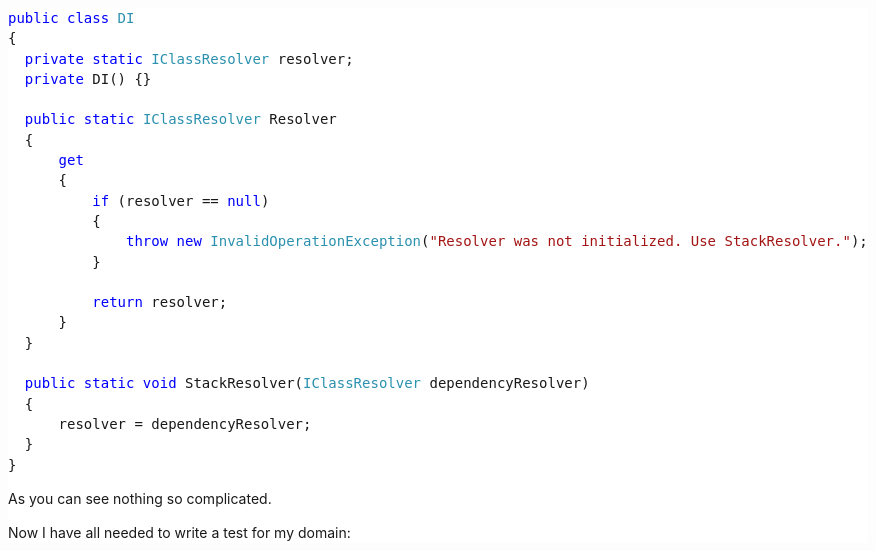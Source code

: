 <pre class="code"><span style="color: blue">public class </span><span style="color: #2b91af">DI<br /></span>{<br />  <span style="color: blue">private static </span><span style="color: #2b91af">IClassResolver </span>resolver;<br />  <span style="color: blue">private </span>DI() {}<br /><br />  <span style="color: blue">public static </span><span style="color: #2b91af">IClassResolver </span>Resolver<br />  {<br />      <span style="color: blue">get<br />      </span>{<br />          <span style="color: blue">if </span>(resolver == <span style="color: blue">null</span>)<br />          {<br />              <span style="color: blue">throw new </span><span style="color: #2b91af">InvalidOperationException</span>(<span style="color: #a31515">"Resolver was not initialized. Use StackResolver."</span>);<br />          }<br /><br />          <span style="color: blue">return </span>resolver;<br />      }<br />  }<br /><br />  <span style="color: blue">public static void </span>StackResolver(<span style="color: #2b91af">IClassResolver </span>dependencyResolver)<br />  {<br />      resolver = dependencyResolver;<br />  }<br />}</pre>
<p>As you can see nothing so complicated.</p>
<p>Now I have all needed to write a test for my domain:</p>